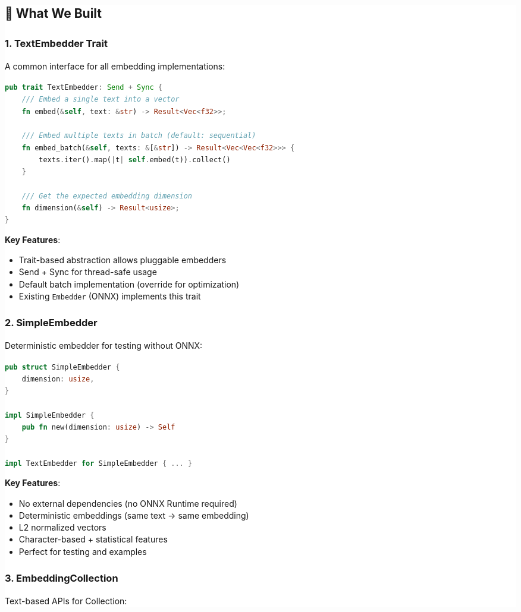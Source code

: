
## 🎉 What We Built

### 1. TextEmbedder Trait

A common interface for all embedding implementations:

```rust
pub trait TextEmbedder: Send + Sync {
    /// Embed a single text into a vector
    fn embed(&self, text: &str) -> Result<Vec<f32>>;

    /// Embed multiple texts in batch (default: sequential)
    fn embed_batch(&self, texts: &[&str]) -> Result<Vec<Vec<f32>>> {
        texts.iter().map(|t| self.embed(t)).collect()
    }

    /// Get the expected embedding dimension
    fn dimension(&self) -> Result<usize>;
}
```

**Key Features**:
- Trait-based abstraction allows pluggable embedders
- Send + Sync for thread-safe usage
- Default batch implementation (override for optimization)
- Existing `Embedder` (ONNX) implements this trait

### 2. SimpleEmbedder

Deterministic embedder for testing without ONNX:

```rust
pub struct SimpleEmbedder {
    dimension: usize,
}

impl SimpleEmbedder {
    pub fn new(dimension: usize) -> Self
}

impl TextEmbedder for SimpleEmbedder { ... }
```

**Key Features**:
- No external dependencies (no ONNX Runtime required)
- Deterministic embeddings (same text → same embedding)
- L2 normalized vectors
- Character-based + statistical features
- Perfect for testing and examples

### 3. EmbeddingCollection

Text-based APIs for Collection:
